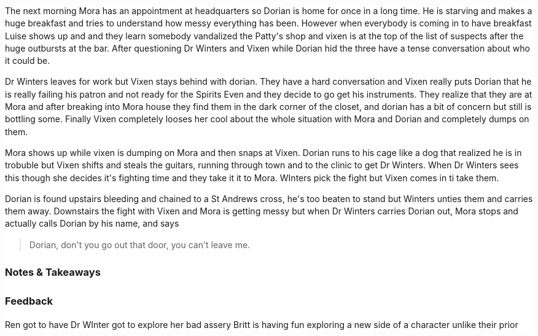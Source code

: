 
The next morning Mora has an appointment at headquarters so Dorian is home for once in a long time. He is starving and makes a huge breakfast and tries to understand how messy everything has been. However when everybody is coming in to have breakfast Luise shows up and and they learn somebody vandalized the Patty's shop and vixen is at the top of the list of suspects after the huge outbursts at the bar. After questioning Dr Winters and Vixen while Dorian hid the three have a tense conversation about who it could be.

Dr Winters leaves for work but Vixen stays behind with dorian. They have a hard conversation and Vixen really puts Dorian that he is really failing his patron and not ready for the Spirits Even and they decide to go get his instruments. They realize that they are at Mora and after breaking into Mora house they find them in the dark corner of the closet, and dorian has a bit of concern but still is bottling some. Finally Vixen completely looses her cool about the whole situation with Mora and Dorian and completely dumps on them.

Mora shows up while vixen is dumping on Mora and then snaps at Vixen. Dorian runs to his cage like a dog that realized he is in trobuble but Vixen shifts and steals the guitars, running through town and to the clinic to get Dr Winters.
When Dr Winters sees this though she decides it's fighting time and they take it it to Mora. WInters pick the fight but Vixen comes in ti take them.

Dorian is found upstairs bleeding and chained to a St Andrews cross, he's too beaten to stand but Winters unties them and carries them away. Downstairs the fight with Vixen and Mora is getting messy but when Dr Winters carries Dorian out, Mora stops and actually calls Dorian by his name, and says

> Dorian, don't you go out that door, you can't leave me.

### Notes & Takeaways
### Feedback
Ren got to have Dr WInter got to explore her bad assery
Britt is having fun exploring a new side of a character unlike their prior
